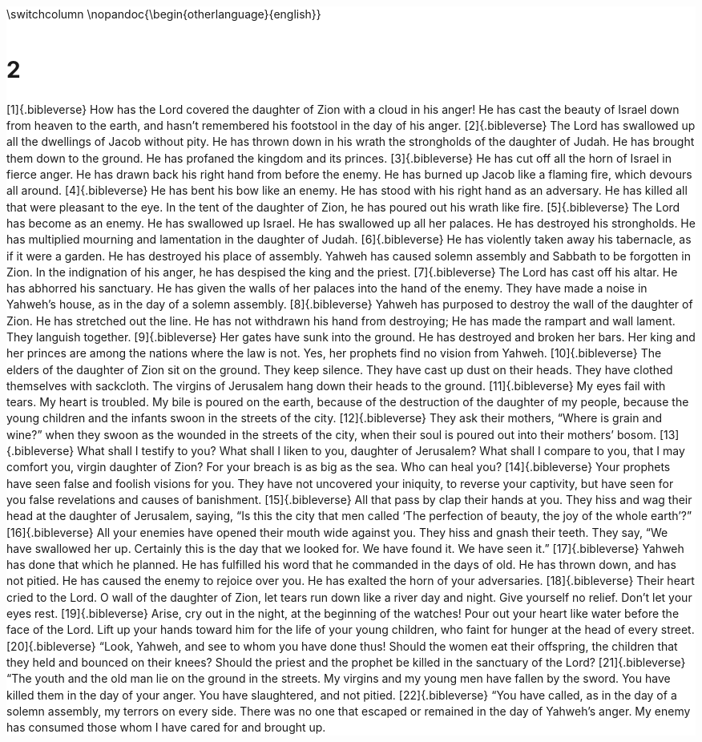\switchcolumn
\nopandoc{\begin{otherlanguage}{english}}

# 2
[1]{.bibleverse} How has the Lord covered the daughter of Zion with a cloud in his anger! He has cast the beauty of Israel down from heaven to the earth, and hasn’t remembered his footstool in the day of his anger. [2]{.bibleverse} The Lord has swallowed up all the dwellings of Jacob without pity. He has thrown down in his wrath the strongholds of the daughter of Judah. He has brought them down to the ground. He has profaned the kingdom and its princes. [3]{.bibleverse} He has cut off all the horn of Israel in fierce anger. He has drawn back his right hand from before the enemy. He has burned up Jacob like a flaming fire, which devours all around. [4]{.bibleverse} He has bent his bow like an enemy. He has stood with his right hand as an adversary. He has killed all that were pleasant to the eye. In the tent of the daughter of Zion, he has poured out his wrath like fire. [5]{.bibleverse} The Lord has become as an enemy. He has swallowed up Israel. He has swallowed up all her palaces. He has destroyed his strongholds. He has multiplied mourning and lamentation in the daughter of Judah. [6]{.bibleverse} He has violently taken away his tabernacle, as if it were a garden. He has destroyed his place of assembly. Yahweh has caused solemn assembly and Sabbath to be forgotten in Zion. In the indignation of his anger, he has despised the king and the priest. [7]{.bibleverse} The Lord has cast off his altar. He has abhorred his sanctuary. He has given the walls of her palaces into the hand of the enemy. They have made a noise in Yahweh’s house, as in the day of a solemn assembly. [8]{.bibleverse} Yahweh has purposed to destroy the wall of the daughter of Zion. He has stretched out the line. He has not withdrawn his hand from destroying; He has made the rampart and wall lament. They languish together. [9]{.bibleverse} Her gates have sunk into the ground. He has destroyed and broken her bars. Her king and her princes are among the nations where the law is not. Yes, her prophets find no vision from Yahweh. [10]{.bibleverse} The elders of the daughter of Zion sit on the ground. They keep silence. They have cast up dust on their heads. They have clothed themselves with sackcloth. The virgins of Jerusalem hang down their heads to the ground. [11]{.bibleverse} My eyes fail with tears. My heart is troubled. My bile is poured on the earth, because of the destruction of the daughter of my people, because the young children and the infants swoon in the streets of the city. [12]{.bibleverse} They ask their mothers, “Where is grain and wine?” when they swoon as the wounded in the streets of the city, when their soul is poured out into their mothers’ bosom. [13]{.bibleverse} What shall I testify to you? What shall I liken to you, daughter of Jerusalem? What shall I compare to you, that I may comfort you, virgin daughter of Zion? For your breach is as big as the sea. Who can heal you? [14]{.bibleverse} Your prophets have seen false and foolish visions for you. They have not uncovered your iniquity, to reverse your captivity, but have seen for you false revelations and causes of banishment. [15]{.bibleverse} All that pass by clap their hands at you. They hiss and wag their head at the daughter of Jerusalem, saying, “Is this the city that men called ‘The perfection of beauty, the joy of the whole earth’?” [16]{.bibleverse} All your enemies have opened their mouth wide against you. They hiss and gnash their teeth. They say, “We have swallowed her up. Certainly this is the day that we looked for. We have found it. We have seen it.” [17]{.bibleverse} Yahweh has done that which he planned. He has fulfilled his word that he commanded in the days of old. He has thrown down, and has not pitied. He has caused the enemy to rejoice over you. He has exalted the horn of your adversaries. [18]{.bibleverse} Their heart cried to the Lord. O wall of the daughter of Zion, let tears run down like a river day and night. Give yourself no relief. Don’t let your eyes rest. [19]{.bibleverse} Arise, cry out in the night, at the beginning of the watches! Pour out your heart like water before the face of the Lord. Lift up your hands toward him for the life of your young children, who faint for hunger at the head of every street. [20]{.bibleverse} “Look, Yahweh, and see to whom you have done thus! Should the women eat their offspring, the children that they held and bounced on their knees? Should the priest and the prophet be killed in the sanctuary of the Lord? [21]{.bibleverse} “The youth and the old man lie on the ground in the streets. My virgins and my young men have fallen by the sword. You have killed them in the day of your anger. You have slaughtered, and not pitied. [22]{.bibleverse} “You have called, as in the day of a solemn assembly, my terrors on every side. There was no one that escaped or remained in the day of Yahweh’s anger. My enemy has consumed those whom I have cared for and brought up. 
